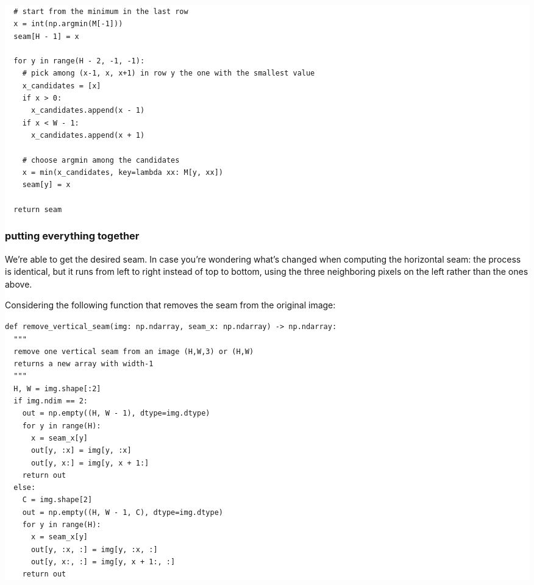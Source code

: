       # start from the minimum in the last row
      x = int(np.argmin(M[-1]))
      seam[H - 1] = x
    
      for y in range(H - 2, -1, -1):
        # pick among (x-1, x, x+1) in row y the one with the smallest value
        x_candidates = [x]
        if x > 0:
          x_candidates.append(x - 1)
        if x < W - 1:
          x_candidates.append(x + 1)
    
        # choose argmin among the candidates
        x = min(x_candidates, key=lambda xx: M[y, xx])
        seam[y] = x
    
      return seam

### putting everything together

We’re able to get the desired seam. In case you’re wondering what’s changed when computing the horizontal seam: the process is identical, but it runs from left to right instead of top to bottom, using the three neighboring pixels on the left rather than the ones above.

Considering the following function that removes the seam from the original image:

    def remove_vertical_seam(img: np.ndarray, seam_x: np.ndarray) -> np.ndarray:
      """
      remove one vertical seam from an image (H,W,3) or (H,W)
      returns a new array with width-1
      """
      H, W = img.shape[:2]
      if img.ndim == 2:
        out = np.empty((H, W - 1), dtype=img.dtype)
        for y in range(H):
          x = seam_x[y]
          out[y, :x] = img[y, :x]
          out[y, x:] = img[y, x + 1:]
        return out
      else:
        C = img.shape[2]
        out = np.empty((H, W - 1, C), dtype=img.dtype)
        for y in range(H):
          x = seam_x[y]
          out[y, :x, :] = img[y, :x, :]
          out[y, x:, :] = img[y, x + 1:, :]
        return out
